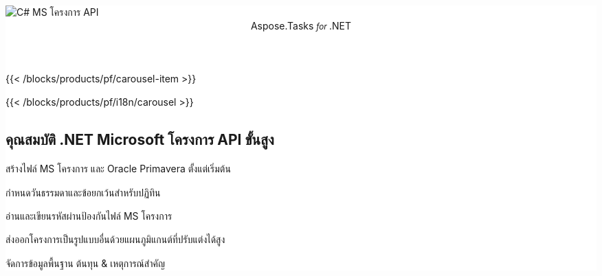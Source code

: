  <div class="d1-logo">
  <img width="70" height="75" alt="C# MS โครงการ API" src="https://www.aspose.cloud/templates/aspose/img/products/tasks/aspose_tasks-for-net.svg"/>
  <header>
   Aspose.Tasks
   <small>
    <em>
     for
    </em>
   </small>
   .NET
  </header>
 </div>
 
</div>

{{< /blocks/products/pf/carousel-item >}}

{{< /blocks/products/pf/i18n/carousel >}}



<div class="container-fluid features-section bg-gray singleproduct">
 <a class="anchor" id="features" name="features">
 </a>
 <div class="row">
  <div class="container">
   <h2 class="pr-ft">
    คุณสมบัติ .NET Microsoft โครงการ API ขั้นสูง
   </h2>
   <p>
   </p>
   <div class="col-lg-4">
    <em class="fa fa-copy ico-blue fa-2x col-lg-2">
    </em>
    <p class="col-lg-10">
     สร้างไฟล์ MS โครงการ และ Oracle Primavera ตั้งแต่เริ่มต้น
    </p>
   </div>
   <div class="col-lg-4">
    <em class="fa fa-calendar ico-blue fa-2x col-lg-2">
    </em>
    <p class="col-lg-10">
     กำหนดวันธรรมดาและข้อยกเว้นสำหรับปฏิทิน
    </p>
   </div>
   <div class="col-lg-4">
    <em class="fa fa-unlock ico-blue fa-2x col-lg-2">
    </em>
    <p class="col-lg-10">
     อ่านและเขียนรหัสผ่านป้องกันไฟล์ MS โครงการ
    </p>
   </div>
   <div class="col-lg-4">
    <em class="fa fa-line-chart ico-blue fa-2x col-lg-2">
    </em>
    <p class="col-lg-10">
     ส่งออกโครงการเป็นรูปแบบอื่นด้วยแผนภูมิแกนต์ที่ปรับแต่งได้สูง
    </p>
   </div>
   <div class="col-lg-4">
    <em class="fa fa-ฐานข้อมูล ico-blue fa-2x col-lg-2">
    </em>
    <p class="col-lg-10">
     จัดการข้อมูลพื้นฐาน ต้นทุน &amp; เหตุการณ์สำคัญ
    </p>
   </div>